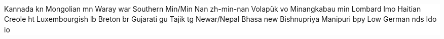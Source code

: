 <tr>
<td>Kannada</td>
<td>kn</td>
</tr>
<tr>
<td>Mongolian</td>
<td>mn</td>
</tr>
<tr>
<td>Waray</td>
<td>war</td>
</tr>
<tr>
<td>Southern Min/Min Nan</td>
<td>zh-min-nan</td>
</tr>
<tr>
<td>Volap&uuml;k</td>
<td>vo</td>
</tr>
<tr>
<td>Minangkabau</td>
<td>min</td>
</tr>
<tr>
<td>Lombard</td>
<td>lmo</td>
</tr>
<tr>
<td>Haitian Creole</td>
<td>ht</td>
</tr>
<tr>
<td>Luxembourgish</td>
<td>lb</td>
</tr>
<tr>
<td>Breton</td>
<td>br</td>
</tr>
<tr>
<td>Gujarati</td>
<td>gu</td>
</tr>
<tr>
<td>Tajik</td>
<td>tg</td>
</tr>
<tr>
<td>Newar/Nepal Bhasa</td>
<td>new</td>
</tr>
<tr>
<td>Bishnupriya Manipuri</td>
<td>bpy</td>
</tr>
<tr>
<td>Low German</td>
<td>nds</td>
</tr>
<tr>
<td>Ido</td>
<td>io</td>
</tr>
